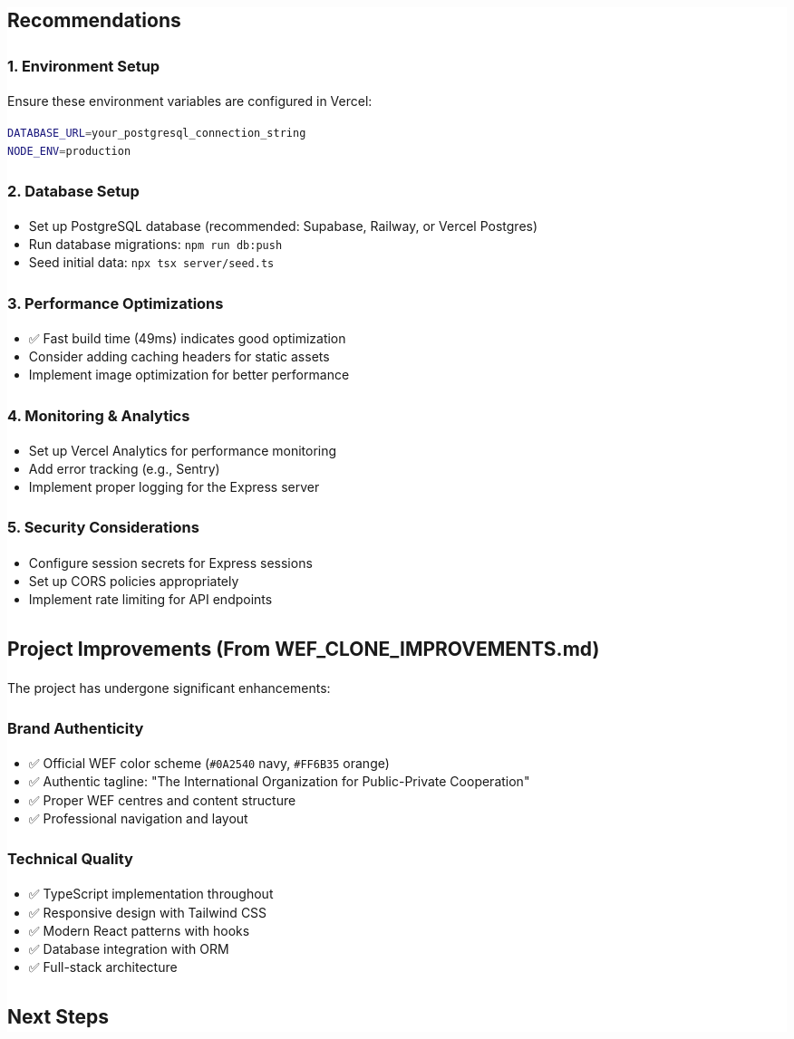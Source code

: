 ## Recommendations

### 1. Environment Setup
Ensure these environment variables are configured in Vercel:
```bash
DATABASE_URL=your_postgresql_connection_string
NODE_ENV=production
```

### 2. Database Setup
- Set up PostgreSQL database (recommended: Supabase, Railway, or Vercel Postgres)
- Run database migrations: `npm run db:push`
- Seed initial data: `npx tsx server/seed.ts`

### 3. Performance Optimizations
- ✅ Fast build time (49ms) indicates good optimization
- Consider adding caching headers for static assets
- Implement image optimization for better performance

### 4. Monitoring & Analytics
- Set up Vercel Analytics for performance monitoring
- Add error tracking (e.g., Sentry)
- Implement proper logging for the Express server

### 5. Security Considerations
- Configure session secrets for Express sessions
- Set up CORS policies appropriately
- Implement rate limiting for API endpoints

## Project Improvements (From WEF_CLONE_IMPROVEMENTS.md)

The project has undergone significant enhancements:

### Brand Authenticity
- ✅ Official WEF color scheme (`#0A2540` navy, `#FF6B35` orange)
- ✅ Authentic tagline: "The International Organization for Public-Private Cooperation"
- ✅ Proper WEF centres and content structure
- ✅ Professional navigation and layout

### Technical Quality
- ✅ TypeScript implementation throughout
- ✅ Responsive design with Tailwind CSS
- ✅ Modern React patterns with hooks
- ✅ Database integration with ORM
- ✅ Full-stack architecture

## Next Steps

